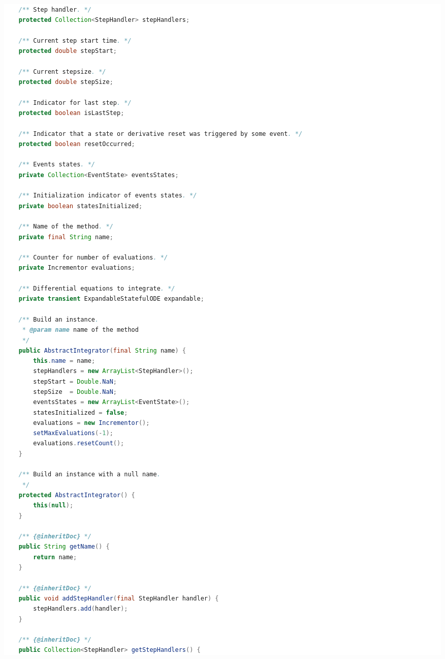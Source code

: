 ```java
    /** Step handler. */
    protected Collection<StepHandler> stepHandlers;

    /** Current step start time. */
    protected double stepStart;

    /** Current stepsize. */
    protected double stepSize;

    /** Indicator for last step. */
    protected boolean isLastStep;

    /** Indicator that a state or derivative reset was triggered by some event. */
    protected boolean resetOccurred;

    /** Events states. */
    private Collection<EventState> eventsStates;

    /** Initialization indicator of events states. */
    private boolean statesInitialized;

    /** Name of the method. */
    private final String name;

    /** Counter for number of evaluations. */
    private Incrementor evaluations;

    /** Differential equations to integrate. */
    private transient ExpandableStatefulODE expandable;

    /** Build an instance.
     * @param name name of the method
     */
    public AbstractIntegrator(final String name) {
        this.name = name;
        stepHandlers = new ArrayList<StepHandler>();
        stepStart = Double.NaN;
        stepSize  = Double.NaN;
        eventsStates = new ArrayList<EventState>();
        statesInitialized = false;
        evaluations = new Incrementor();
        setMaxEvaluations(-1);
        evaluations.resetCount();
    }

    /** Build an instance with a null name.
     */
    protected AbstractIntegrator() {
        this(null);
    }

    /** {@inheritDoc} */
    public String getName() {
        return name;
    }

    /** {@inheritDoc} */
    public void addStepHandler(final StepHandler handler) {
        stepHandlers.add(handler);
    }

    /** {@inheritDoc} */
    public Collection<StepHandler> getStepHandlers() {
```